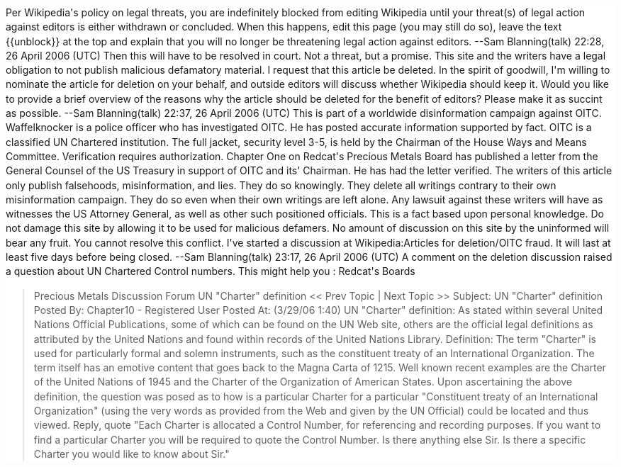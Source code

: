 Per Wikipedia's policy on legal threats, you are indefinitely blocked
from editing Wikipedia until your threat(s) of legal action against
editors is either withdrawn or concluded. When this happens, edit this
page (you may still do so), leave the text {{unblock}} at the top and
explain that you will no longer be threatening legal action against
editors. --Sam Blanning(talk) 22:28, 26 April 2006 (UTC)
Then this will have to be resolved in court. Not a threat, but a
promise. This site and the writers have a legal obligation to not
publish malicious defamatory material. I request that this article be
deleted.
In the spirit of goodwill, I'm willing to nominate the article for
deletion on your behalf, and outside editors will discuss whether
Wikipedia should keep it. Would you like to provide a brief overview of
the reasons why the article should be deleted for the benefit of
editors? Please make it as succint as possible. --Sam Blanning(talk)
22:37, 26 April 2006 (UTC)
This is part of a worldwide disinformation campaign against OITC.
Waffelknocker is a police officer who has investigated OITC. He has
posted accurate information supported by fact. OITC is a classified UN
Chartered institution. The full jacket, security level 3-5, is held by
the Chairman of the House Ways and Means Committee. Verification
requires authorization. Chapter One on Redcat's Precious Metals Board
has published a letter from the General Counsel of the US Treasury in
support of OITC and its' Chairman. He has had the letter verified. The
writers of this article only publish falsehoods, misinformation, and
lies. They do so knowingly. They delete all writings contrary to their
own misinformation campaign. They do so even when their own writings are
left alone. Any lawsuit against these writers will have as witnesses the
US Attorney General, as well as other such positioned officials. This is
a fact based upon personal knowledge. Do not damage this site by
allowing it to be used for malicious defamers. No amount of discussion
on this site by the uninformed will bear any fruit. You cannot resolve
this conflict.
I've started a discussion at Wikipedia:Articles for deletion/OITC fraud.
It will last at least five days before being closed. --Sam Blanning(talk)
23:17, 26 April 2006 (UTC)
A comment on the deletion discussion raised a question about UN
Chartered Control numbers. This might help you : Redcat's Boards
> Precious Metals Discussion Forum
> UN "Charter" definition
<< Prev Topic | Next Topic >>
Subject: UN "Charter" definition Posted By: Chapter10 - Registered User
Posted At: (3/29/06 1:40)
UN "Charter" definition:
As stated within several United Nations Official Publications, some of
which can be found on the UN Web site, others are the official legal
definitions as attributed by the United Nations and found within records
of the United Nations Library.
Definition:
The term "Charter" is used for particularly formal and solemn
instruments, such as the constituent treaty of an International
Organization. The term itself has an emotive content that goes back to
the Magna Carta of 1215. Well known recent examples are the Charter of
the United Nations of 1945 and the Charter of the Organization of
American States.
Upon ascertaining the above definition, the question was posed as to how
is a particular Charter for a particular "Constituent treaty of an
International Organization" (using the very words as provided from the
Web and given by the UN Official) could be located and thus viewed.
Reply, quote "Each Charter is allocated a Control Number, for
referencing and recording purposes. If you want to find a particular
Charter you will be required to quote the Control Number. Is there
anything else Sir. Is there a specific Charter you would like to know
about Sir."